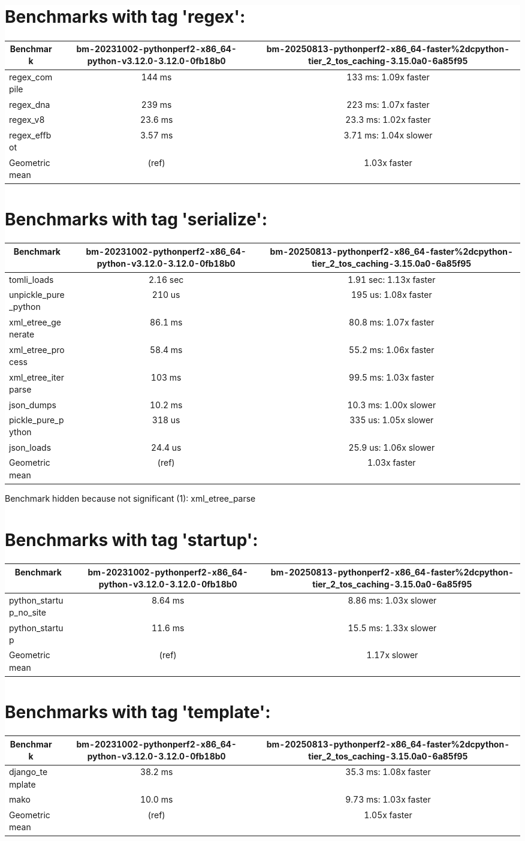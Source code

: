 Benchmarks with tag 'regex':
============================

| Benchmark      | bm-20231002-pythonperf2-x86_64-python-v3.12.0-3.12.0-0fb18b0 | bm-20250813-pythonperf2-x86_64-faster%2dcpython-tier_2_tos_caching-3.15.0a0-6a85f95 |
|----------------|:------------------------------------------------------------:|:-----------------------------------------------------------------------------------:|
| regex_compile  | 144 ms                                                       | 133 ms: 1.09x faster                                                                |
| regex_dna      | 239 ms                                                       | 223 ms: 1.07x faster                                                                |
| regex_v8       | 23.6 ms                                                      | 23.3 ms: 1.02x faster                                                               |
| regex_effbot   | 3.57 ms                                                      | 3.71 ms: 1.04x slower                                                               |
| Geometric mean | (ref)                                                        | 1.03x faster                                                                        |

Benchmarks with tag 'serialize':
================================

| Benchmark            | bm-20231002-pythonperf2-x86_64-python-v3.12.0-3.12.0-0fb18b0 | bm-20250813-pythonperf2-x86_64-faster%2dcpython-tier_2_tos_caching-3.15.0a0-6a85f95 |
|----------------------|:------------------------------------------------------------:|:-----------------------------------------------------------------------------------:|
| tomli_loads          | 2.16 sec                                                     | 1.91 sec: 1.13x faster                                                              |
| unpickle_pure_python | 210 us                                                       | 195 us: 1.08x faster                                                                |
| xml_etree_generate   | 86.1 ms                                                      | 80.8 ms: 1.07x faster                                                               |
| xml_etree_process    | 58.4 ms                                                      | 55.2 ms: 1.06x faster                                                               |
| xml_etree_iterparse  | 103 ms                                                       | 99.5 ms: 1.03x faster                                                               |
| json_dumps           | 10.2 ms                                                      | 10.3 ms: 1.00x slower                                                               |
| pickle_pure_python   | 318 us                                                       | 335 us: 1.05x slower                                                                |
| json_loads           | 24.4 us                                                      | 25.9 us: 1.06x slower                                                               |
| Geometric mean       | (ref)                                                        | 1.03x faster                                                                        |

Benchmark hidden because not significant (1): xml_etree_parse

Benchmarks with tag 'startup':
==============================

| Benchmark              | bm-20231002-pythonperf2-x86_64-python-v3.12.0-3.12.0-0fb18b0 | bm-20250813-pythonperf2-x86_64-faster%2dcpython-tier_2_tos_caching-3.15.0a0-6a85f95 |
|------------------------|:------------------------------------------------------------:|:-----------------------------------------------------------------------------------:|
| python_startup_no_site | 8.64 ms                                                      | 8.86 ms: 1.03x slower                                                               |
| python_startup         | 11.6 ms                                                      | 15.5 ms: 1.33x slower                                                               |
| Geometric mean         | (ref)                                                        | 1.17x slower                                                                        |

Benchmarks with tag 'template':
===============================

| Benchmark       | bm-20231002-pythonperf2-x86_64-python-v3.12.0-3.12.0-0fb18b0 | bm-20250813-pythonperf2-x86_64-faster%2dcpython-tier_2_tos_caching-3.15.0a0-6a85f95 |
|-----------------|:------------------------------------------------------------:|:-----------------------------------------------------------------------------------:|
| django_template | 38.2 ms                                                      | 35.3 ms: 1.08x faster                                                               |
| mako            | 10.0 ms                                                      | 9.73 ms: 1.03x faster                                                               |
| Geometric mean  | (ref)                                                        | 1.05x faster                                                                        |
